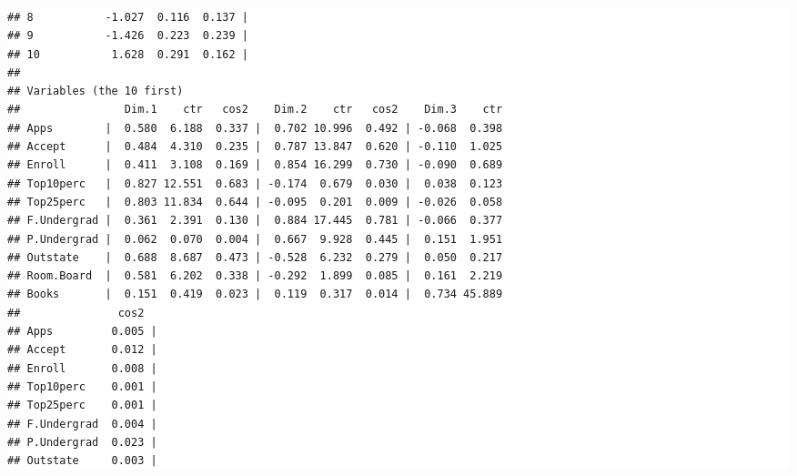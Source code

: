     ## 8           -1.027  0.116  0.137 |
    ## 9           -1.426  0.223  0.239 |
    ## 10           1.628  0.291  0.162 |
    ## 
    ## Variables (the 10 first)
    ##                Dim.1    ctr   cos2    Dim.2    ctr   cos2    Dim.3    ctr
    ## Apps        |  0.580  6.188  0.337 |  0.702 10.996  0.492 | -0.068  0.398
    ## Accept      |  0.484  4.310  0.235 |  0.787 13.847  0.620 | -0.110  1.025
    ## Enroll      |  0.411  3.108  0.169 |  0.854 16.299  0.730 | -0.090  0.689
    ## Top10perc   |  0.827 12.551  0.683 | -0.174  0.679  0.030 |  0.038  0.123
    ## Top25perc   |  0.803 11.834  0.644 | -0.095  0.201  0.009 | -0.026  0.058
    ## F.Undergrad |  0.361  2.391  0.130 |  0.884 17.445  0.781 | -0.066  0.377
    ## P.Undergrad |  0.062  0.070  0.004 |  0.667  9.928  0.445 |  0.151  1.951
    ## Outstate    |  0.688  8.687  0.473 | -0.528  6.232  0.279 |  0.050  0.217
    ## Room.Board  |  0.581  6.202  0.338 | -0.292  1.899  0.085 |  0.161  2.219
    ## Books       |  0.151  0.419  0.023 |  0.119  0.317  0.014 |  0.734 45.889
    ##               cos2  
    ## Apps         0.005 |
    ## Accept       0.012 |
    ## Enroll       0.008 |
    ## Top10perc    0.001 |
    ## Top25perc    0.001 |
    ## F.Undergrad  0.004 |
    ## P.Undergrad  0.023 |
    ## Outstate     0.003 |